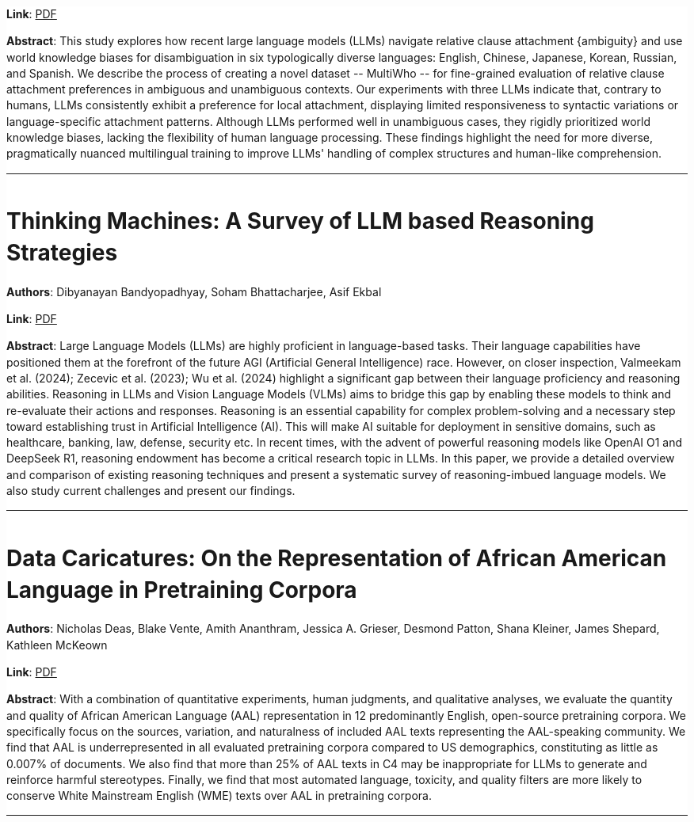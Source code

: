 **Link**: [PDF](https://arxiv.org/pdf/2503.10838)  

**Abstract**: This study explores how recent large language models (LLMs) navigate relative clause attachment {ambiguity} and use world knowledge biases for disambiguation in six typologically diverse languages: English, Chinese, Japanese, Korean, Russian, and Spanish. We describe the process of creating a novel dataset -- MultiWho -- for fine-grained evaluation of relative clause attachment preferences in ambiguous and unambiguous contexts. Our experiments with three LLMs indicate that, contrary to humans, LLMs consistently exhibit a preference for local attachment, displaying limited responsiveness to syntactic variations or language-specific attachment patterns. Although LLMs performed well in unambiguous cases, they rigidly prioritized world knowledge biases, lacking the flexibility of human language processing. These findings highlight the need for more diverse, pragmatically nuanced multilingual training to improve LLMs' handling of complex structures and human-like comprehension. 

---
# Thinking Machines: A Survey of LLM based Reasoning Strategies 

**Authors**: Dibyanayan Bandyopadhyay, Soham Bhattacharjee, Asif Ekbal  

**Link**: [PDF](https://arxiv.org/pdf/2503.10814)  

**Abstract**: Large Language Models (LLMs) are highly proficient in language-based tasks. Their language capabilities have positioned them at the forefront of the future AGI (Artificial General Intelligence) race. However, on closer inspection, Valmeekam et al. (2024); Zecevic et al. (2023); Wu et al. (2024) highlight a significant gap between their language proficiency and reasoning abilities. Reasoning in LLMs and Vision Language Models (VLMs) aims to bridge this gap by enabling these models to think and re-evaluate their actions and responses. Reasoning is an essential capability for complex problem-solving and a necessary step toward establishing trust in Artificial Intelligence (AI). This will make AI suitable for deployment in sensitive domains, such as healthcare, banking, law, defense, security etc. In recent times, with the advent of powerful reasoning models like OpenAI O1 and DeepSeek R1, reasoning endowment has become a critical research topic in LLMs. In this paper, we provide a detailed overview and comparison of existing reasoning techniques and present a systematic survey of reasoning-imbued language models. We also study current challenges and present our findings. 

---
# Data Caricatures: On the Representation of African American Language in Pretraining Corpora 

**Authors**: Nicholas Deas, Blake Vente, Amith Ananthram, Jessica A. Grieser, Desmond Patton, Shana Kleiner, James Shepard, Kathleen McKeown  

**Link**: [PDF](https://arxiv.org/pdf/2503.10789)  

**Abstract**: With a combination of quantitative experiments, human judgments, and qualitative analyses, we evaluate the quantity and quality of African American Language (AAL) representation in 12 predominantly English, open-source pretraining corpora. We specifically focus on the sources, variation, and naturalness of included AAL texts representing the AAL-speaking community. We find that AAL is underrepresented in all evaluated pretraining corpora compared to US demographics, constituting as little as 0.007% of documents. We also find that more than 25% of AAL texts in C4 may be inappropriate for LLMs to generate and reinforce harmful stereotypes. Finally, we find that most automated language, toxicity, and quality filters are more likely to conserve White Mainstream English (WME) texts over AAL in pretraining corpora. 

---